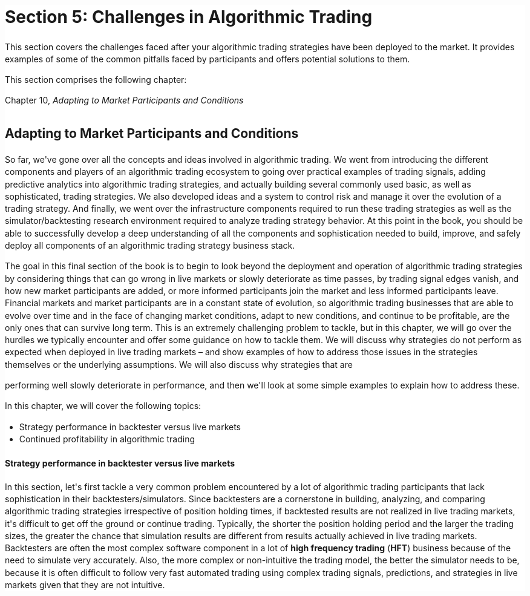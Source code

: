 # **Section 5: Challenges in Algorithmic Trading**

This section covers the challenges faced after your algorithmic trading strategies have been deployed to the market. It provides examples of some of the common pitfalls faced by participants and offers potential solutions to them.

This section comprises the following chapter:

Chapter 10, *Adapting to Market Participants and Conditions*

## **Adapting to Market Participants and Conditions**

So far, we've gone over all the concepts and ideas involved in algorithmic trading. We went from introducing the different components and players of an algorithmic trading ecosystem to going over practical examples of trading signals, adding predictive analytics into algorithmic trading strategies, and actually building several commonly used basic, as well as sophisticated, trading strategies. We also developed ideas and a system to control risk and manage it over the evolution of a trading strategy. And finally, we went over the infrastructure components required to run these trading strategies as well as the simulator/backtesting research environment required to analyze trading strategy behavior. At this point in the book, you should be able to successfully develop a deep understanding of all the components and sophistication needed to build, improve, and safely deploy all components of an algorithmic trading strategy business stack.

The goal in this final section of the book is to begin to look beyond the deployment and operation of algorithmic trading strategies by considering things that can go wrong in live markets or slowly deteriorate as time passes, by trading signal edges vanish, and how new market participants are added, or more informed participants join the market and less informed participants leave. Financial markets and market participants are in a constant state of evolution, so algorithmic trading businesses that are able to evolve over time and in the face of changing market conditions, adapt to new conditions, and continue to be profitable, are the only ones that can survive long term. This is an extremely challenging problem to tackle, but in this chapter, we will go over the hurdles we typically encounter and offer some guidance on how to tackle them. We will discuss why strategies do not perform as expected when deployed in live trading markets – and show examples of how to address those issues in the strategies themselves or the underlying assumptions. We will also discuss why strategies that are

performing well slowly deteriorate in performance, and then we'll look at some simple examples to explain how to address these.

In this chapter, we will cover the following topics:

- Strategy performance in backtester versus live markets
- Continued profitability in algorithmic trading

#### **Strategy performance in backtester versus live markets**

In this section, let's first tackle a very common problem encountered by a lot of algorithmic trading participants that lack sophistication in their backtesters/simulators. Since backtesters are a cornerstone in building, analyzing, and comparing algorithmic trading strategies irrespective of position holding times, if backtested results are not realized in live trading markets, it's difficult to get off the ground or continue trading. Typically, the shorter the position holding period and the larger the trading sizes, the greater the chance that simulation results are different from results actually achieved in live trading markets. Backtesters are often the most complex software component in a lot of **high frequency trading** (**HFT**) business because of the need to simulate very accurately. Also, the more complex or non-intuitive the trading model, the better the simulator needs to be, because it is often difficult to follow very fast automated trading using complex trading signals, predictions, and strategies in live markets given that they are not intuitive.
